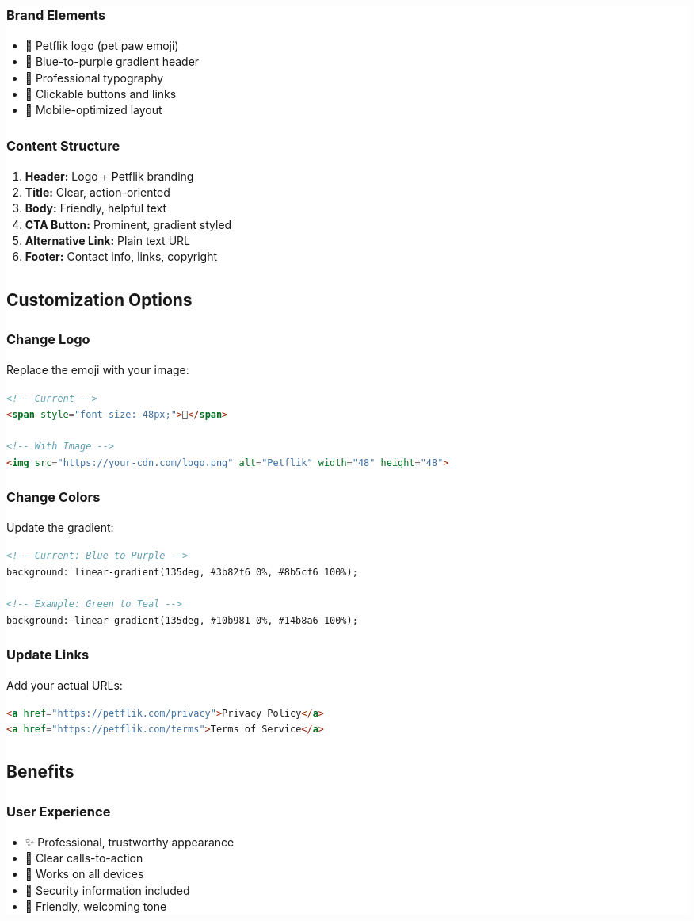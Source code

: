 ### Brand Elements
- 🐾 Petflik logo (pet paw emoji)
- 🎨 Blue-to-purple gradient header
- 💼 Professional typography
- 🔗 Clickable buttons and links
- 📱 Mobile-optimized layout

### Content Structure
1. **Header:** Logo + Petflik branding
2. **Title:** Clear, action-oriented
3. **Body:** Friendly, helpful text
4. **CTA Button:** Prominent, gradient styled
5. **Alternative Link:** Plain text URL
6. **Footer:** Contact info, links, copyright

## Customization Options

### Change Logo
Replace the emoji with your image:
```html
<!-- Current -->
<span style="font-size: 48px;">🐾</span>

<!-- With Image -->
<img src="https://your-cdn.com/logo.png" alt="Petflik" width="48" height="48">
```

### Change Colors
Update the gradient:
```html
<!-- Current: Blue to Purple -->
background: linear-gradient(135deg, #3b82f6 0%, #8b5cf6 100%);

<!-- Example: Green to Teal -->
background: linear-gradient(135deg, #10b981 0%, #14b8a6 100%);
```

### Update Links
Add your actual URLs:
```html
<a href="https://petflik.com/privacy">Privacy Policy</a>
<a href="https://petflik.com/terms">Terms of Service</a>
```

## Benefits

### User Experience
- ✨ Professional, trustworthy appearance
- 🎯 Clear calls-to-action
- 📱 Works on all devices
- 🔐 Security information included
- 💬 Friendly, welcoming tone
